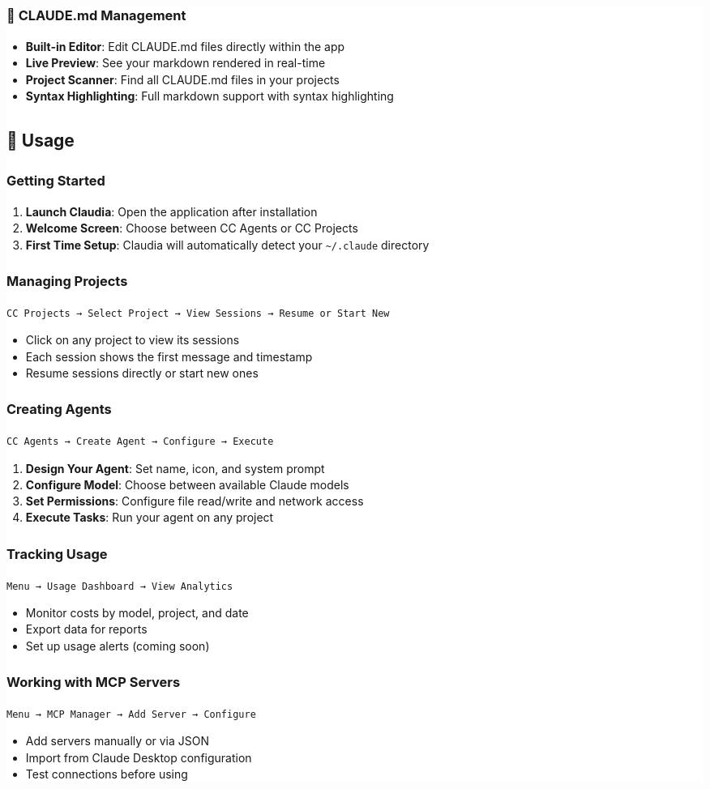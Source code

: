 ### 📝 **CLAUDE.md Management**
- **Built-in Editor**: Edit CLAUDE.md files directly within the app
- **Live Preview**: See your markdown rendered in real-time
- **Project Scanner**: Find all CLAUDE.md files in your projects
- **Syntax Highlighting**: Full markdown support with syntax highlighting

## 📖 Usage

### Getting Started

1. **Launch Claudia**: Open the application after installation
2. **Welcome Screen**: Choose between CC Agents or CC Projects
3. **First Time Setup**: Claudia will automatically detect your `~/.claude` directory

### Managing Projects

```
CC Projects → Select Project → View Sessions → Resume or Start New
```

- Click on any project to view its sessions
- Each session shows the first message and timestamp
- Resume sessions directly or start new ones

### Creating Agents

```
CC Agents → Create Agent → Configure → Execute
```

1. **Design Your Agent**: Set name, icon, and system prompt
2. **Configure Model**: Choose between available Claude models
3. **Set Permissions**: Configure file read/write and network access
4. **Execute Tasks**: Run your agent on any project

### Tracking Usage

```
Menu → Usage Dashboard → View Analytics
```

- Monitor costs by model, project, and date
- Export data for reports
- Set up usage alerts (coming soon)

### Working with MCP Servers

```
Menu → MCP Manager → Add Server → Configure
```

- Add servers manually or via JSON
- Import from Claude Desktop configuration
- Test connections before using
